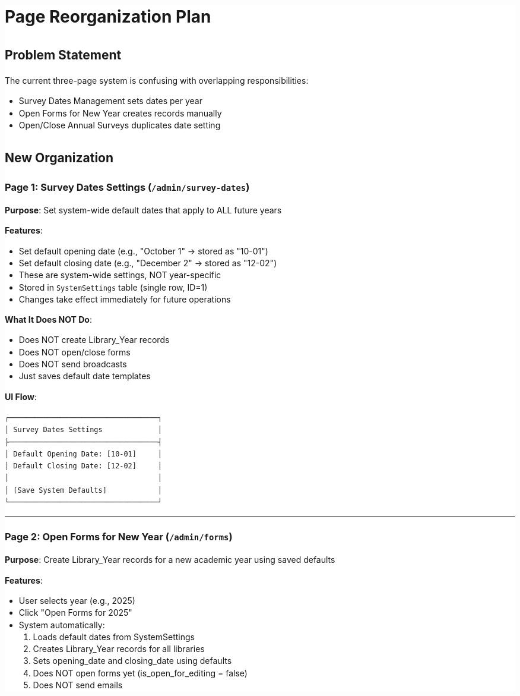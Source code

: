 # Page Reorganization Plan

## Problem Statement

The current three-page system is confusing with overlapping responsibilities:
- Survey Dates Management sets dates per year
- Open Forms for New Year creates records manually
- Open/Close Annual Surveys duplicates date setting

## New Organization

### **Page 1: Survey Dates Settings** (`/admin/survey-dates`)

**Purpose**: Set system-wide default dates that apply to ALL future years

**Features**:
- Set default opening date (e.g., "October 1" → stored as "10-01")
- Set default closing date (e.g., "December 2" → stored as "12-02")
- These are system-wide settings, NOT year-specific
- Stored in `SystemSettings` table (single row, ID=1)
- Changes take effect immediately for future operations

**What It Does NOT Do**:
- Does NOT create Library_Year records
- Does NOT open/close forms
- Does NOT send broadcasts
- Just saves default date templates

**UI Flow**:
```
┌───────────────────────────────────┐
│ Survey Dates Settings             │
├───────────────────────────────────┤
│ Default Opening Date: [10-01]     │
│ Default Closing Date: [12-02]     │
│                                   │
│ [Save System Defaults]            │
└───────────────────────────────────┘
```

---

### **Page 2: Open Forms for New Year** (`/admin/forms`)

**Purpose**: Create Library_Year records for a new academic year using saved defaults

**Features**:
- User selects year (e.g., 2025)
- Click "Open Forms for 2025"
- System automatically:
  1. Loads default dates from SystemSettings
  2. Creates Library_Year records for all libraries
  3. Sets opening_date and closing_date using defaults
  4. Does NOT open forms yet (is_open_for_editing = false)
  5. Does NOT send emails
